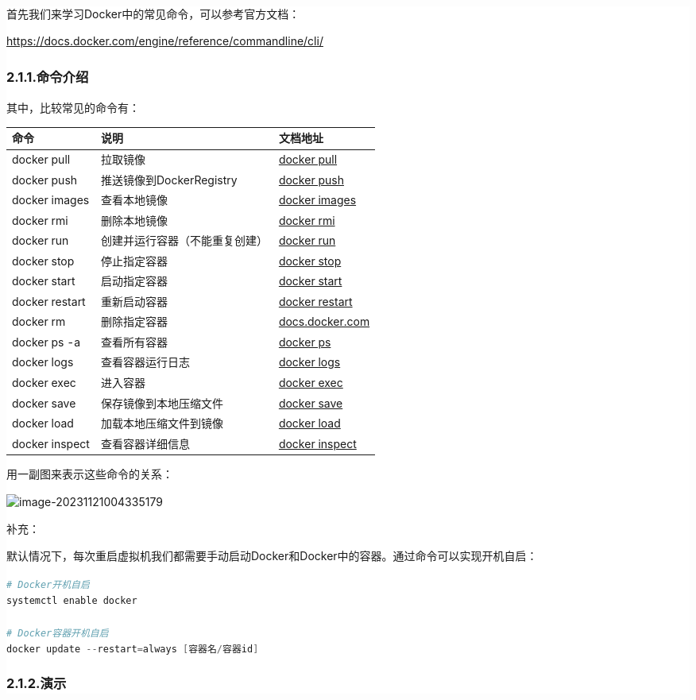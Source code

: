 首先我们来学习Docker中的常见命令，可以参考官方文档：

https://docs.docker.com/engine/reference/commandline/cli/

### 2.1.1.命令介绍

其中，比较常见的命令有：

| **命令**         | **说明**              | **文档地址**                                                                        |
| :------------- | :------------------ | :------------------------------------------------------------------------------ |
| docker pull    | 拉取镜像                | [docker pull](https://docs.docker.com/engine/reference/commandline/pull/)       |
| docker push    | 推送镜像到DockerRegistry | [docker push](https://docs.docker.com/engine/reference/commandline/push/)       |
| docker images  | 查看本地镜像              | [docker images](https://docs.docker.com/engine/reference/commandline/images/)   |
| docker rmi     | 删除本地镜像              | [docker rmi](https://docs.docker.com/engine/reference/commandline/rmi/)         |
| docker run     | 创建并运行容器（不能重复创建）     | [docker run](https://docs.docker.com/engine/reference/commandline/run/)         |
| docker stop    | 停止指定容器              | [docker stop](https://docs.docker.com/engine/reference/commandline/stop/)       |
| docker start   | 启动指定容器              | [docker start](https://docs.docker.com/engine/reference/commandline/start/)     |
| docker restart | 重新启动容器              | [docker restart](https://docs.docker.com/engine/reference/commandline/restart/) |
| docker rm      | 删除指定容器              | [docs.docker.com](https://docs.docker.com/engine/reference/commandline/rm/)     |
| docker ps -a   | 查看所有容器              | [docker ps](https://docs.docker.com/engine/reference/commandline/ps/)           |
| docker logs    | 查看容器运行日志            | [docker logs](https://docs.docker.com/engine/reference/commandline/logs/)       |
| docker exec    | 进入容器                | [docker exec](https://docs.docker.com/engine/reference/commandline/exec/)       |
| docker save    | 保存镜像到本地压缩文件         | [docker save](https://docs.docker.com/engine/reference/commandline/save/)       |
| docker load    | 加载本地压缩文件到镜像         | [docker load](https://docs.docker.com/engine/reference/commandline/load/)       |
| docker inspect | 查看容器详细信息            | [docker inspect](https://docs.docker.com/engine/reference/commandline/inspect/) |

用一副图来表示这些命令的关系：

![image-20231121004335179](./assets/image-20231121004335179.png)

补充：

默认情况下，每次重启虚拟机我们都需要手动启动Docker和Docker中的容器。通过命令可以实现开机自启：

```PowerShell
# Docker开机自启
systemctl enable docker

# Docker容器开机自启
docker update --restart=always [容器名/容器id]
```

### 2.1.2.演示
